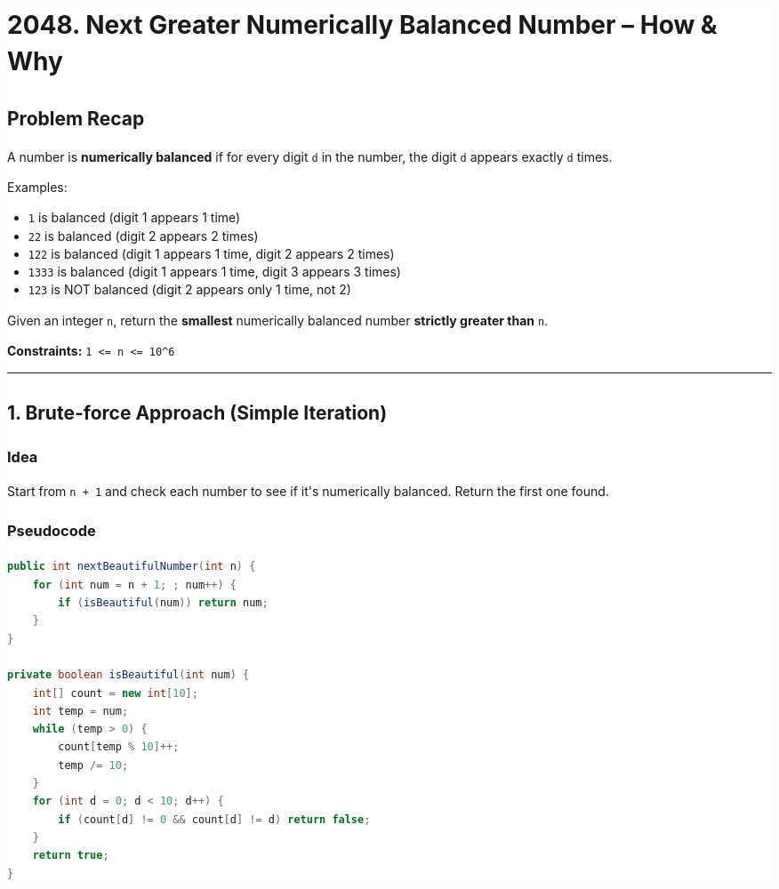 # 2048. Next Greater Numerically Balanced Number – How & Why

## Problem Recap

A number is **numerically balanced** if for every digit `d` in the number, the digit `d` appears exactly `d` times.

Examples:
* `1` is balanced (digit 1 appears 1 time)
* `22` is balanced (digit 2 appears 2 times)
* `122` is balanced (digit 1 appears 1 time, digit 2 appears 2 times)
* `1333` is balanced (digit 1 appears 1 time, digit 3 appears 3 times)
* `123` is NOT balanced (digit 2 appears only 1 time, not 2)

Given an integer `n`, return the **smallest** numerically balanced number **strictly greater than** `n`.

**Constraints:** `1 <= n <= 10^6`

---

## 1. Brute-force Approach (Simple Iteration)

### Idea

Start from `n + 1` and check each number to see if it's numerically balanced. Return the first one found.

### Pseudocode

```java
public int nextBeautifulNumber(int n) {
    for (int num = n + 1; ; num++) {
        if (isBeautiful(num)) return num;
    }
}

private boolean isBeautiful(int num) {
    int[] count = new int[10];
    int temp = num;
    while (temp > 0) {
        count[temp % 10]++;
        temp /= 10;
    }
    for (int d = 0; d < 10; d++) {
        if (count[d] != 0 && count[d] != d) return false;
    }
    return true;
}
```
